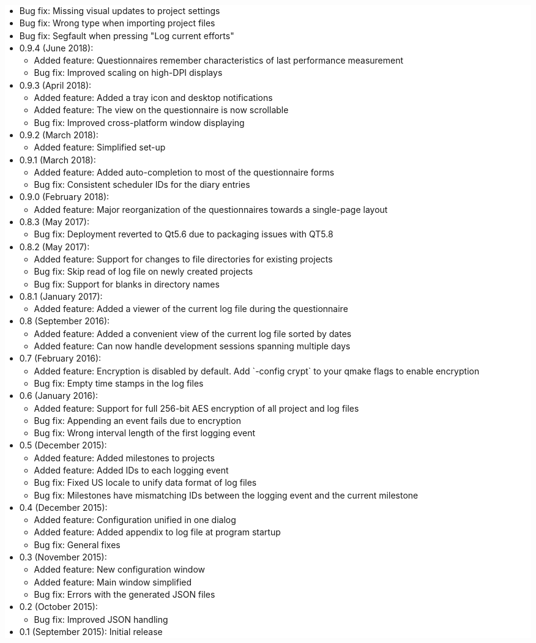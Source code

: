   * Bug fix:            Missing visual updates to project settings
  * Bug fix:            Wrong type when importing project files
  * Bug fix:            Segfault when pressing "Log current efforts"
* 0.9.4 (June 2018):
  * Added feature:      Questionnaires remember characteristics of last performance measurement
  * Bug fix:            Improved scaling on high-DPI displays
* 0.9.3 (April 2018):
  * Added feature:      Added a tray icon and desktop notifications
  * Added feature:      The view on the questionnaire is now scrollable
  * Bug fix:            Improved cross-platform window displaying
* 0.9.2 (March 2018):
  * Added feature:      Simplified set-up
* 0.9.1 (March 2018):
  * Added feature:      Added auto-completion to most of the questionnaire forms
  * Bug fix:            Consistent scheduler IDs for the diary entries
* 0.9.0 (February 2018):
  * Added feature:      Major reorganization of the questionnaires towards a single-page layout
* 0.8.3 (May 2017):
  * Bug fix:            Deployment reverted to Qt5.6 due to packaging issues with QT5.8
* 0.8.2 (May 2017):
  * Added feature:      Support for changes to file directories for existing projects
  * Bug fix:            Skip read of log file on newly created projects
  * Bug fix:            Support for blanks in directory names
* 0.8.1 (January 2017):
  * Added feature:      Added a viewer of the current log file during the questionnaire
* 0.8 (September 2016):
  * Added feature:      Added a convenient view of the current log file sorted by dates
  * Added feature:      Can now handle development sessions spanning multiple days
* 0.7 (February 2016):
  * Added feature:      Encryption is disabled by default. Add \`-config crypt\` to your qmake flags to enable encryption
  * Bug fix:            Empty time stamps in the log files
* 0.6 (January 2016):
  * Added feature:      Support for full 256-bit AES encryption of all project and log files
  * Bug fix:            Appending an event fails due to encryption
  * Bug fix:            Wrong interval length of the first logging event
* 0.5 (December 2015):
  * Added feature:      Added milestones to projects
  * Added feature:      Added IDs to each logging event
  * Bug fix:            Fixed US locale to unify data format of log files
  * Bug fix:            Milestones have mismatching IDs between the logging event and the current milestone
* 0.4 (December 2015):
  * Added feature:      Configuration unified in one dialog
  * Added feature:      Added appendix to log file at program startup
  * Bug fix:            General fixes
* 0.3 (November 2015):
  * Added feature:      New configuration window
  * Added feature:      Main window simplified
  * Bug fix:            Errors with the generated JSON files
* 0.2 (October 2015):
  * Bug fix:            Improved JSON handling
* 0.1 (September 2015): Initial release

